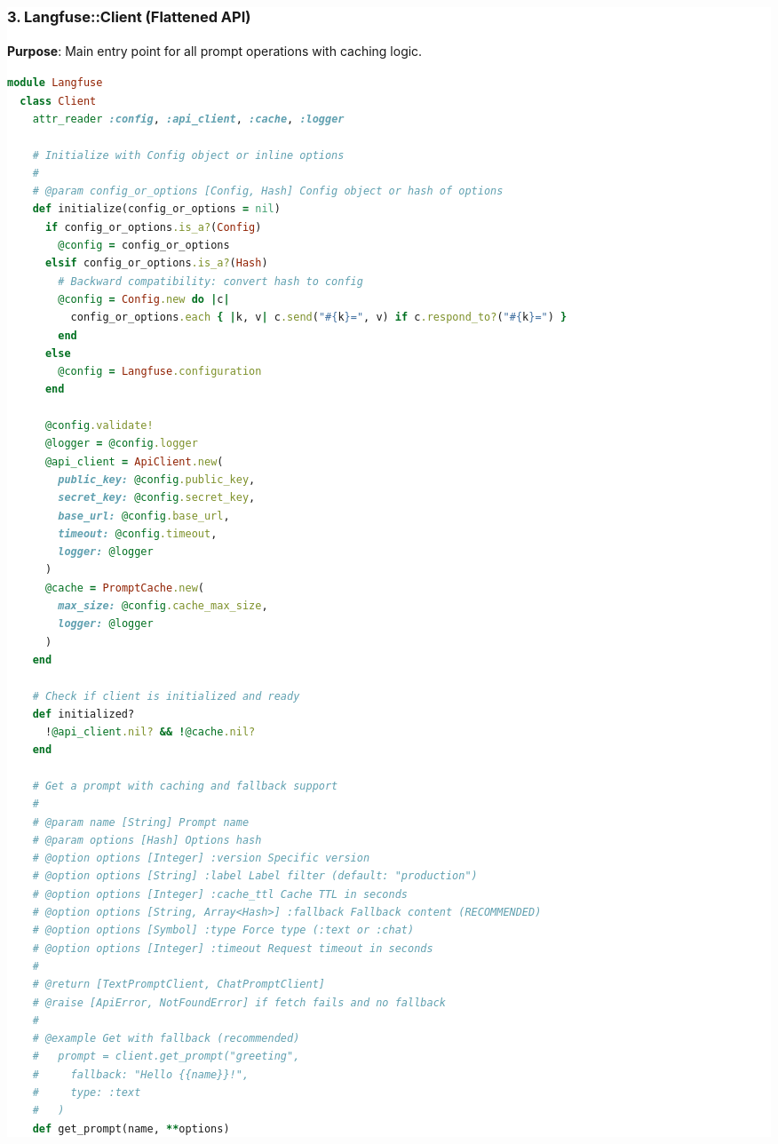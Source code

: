### 3. Langfuse::Client (Flattened API)

**Purpose**: Main entry point for all prompt operations with caching logic.

```ruby
module Langfuse
  class Client
    attr_reader :config, :api_client, :cache, :logger

    # Initialize with Config object or inline options
    #
    # @param config_or_options [Config, Hash] Config object or hash of options
    def initialize(config_or_options = nil)
      if config_or_options.is_a?(Config)
        @config = config_or_options
      elsif config_or_options.is_a?(Hash)
        # Backward compatibility: convert hash to config
        @config = Config.new do |c|
          config_or_options.each { |k, v| c.send("#{k}=", v) if c.respond_to?("#{k}=") }
        end
      else
        @config = Langfuse.configuration
      end

      @config.validate!
      @logger = @config.logger
      @api_client = ApiClient.new(
        public_key: @config.public_key,
        secret_key: @config.secret_key,
        base_url: @config.base_url,
        timeout: @config.timeout,
        logger: @logger
      )
      @cache = PromptCache.new(
        max_size: @config.cache_max_size,
        logger: @logger
      )
    end

    # Check if client is initialized and ready
    def initialized?
      !@api_client.nil? && !@cache.nil?
    end

    # Get a prompt with caching and fallback support
    #
    # @param name [String] Prompt name
    # @param options [Hash] Options hash
    # @option options [Integer] :version Specific version
    # @option options [String] :label Label filter (default: "production")
    # @option options [Integer] :cache_ttl Cache TTL in seconds
    # @option options [String, Array<Hash>] :fallback Fallback content (RECOMMENDED)
    # @option options [Symbol] :type Force type (:text or :chat)
    # @option options [Integer] :timeout Request timeout in seconds
    #
    # @return [TextPromptClient, ChatPromptClient]
    # @raise [ApiError, NotFoundError] if fetch fails and no fallback
    #
    # @example Get with fallback (recommended)
    #   prompt = client.get_prompt("greeting",
    #     fallback: "Hello {{name}}!",
    #     type: :text
    #   )
    def get_prompt(name, **options)
```